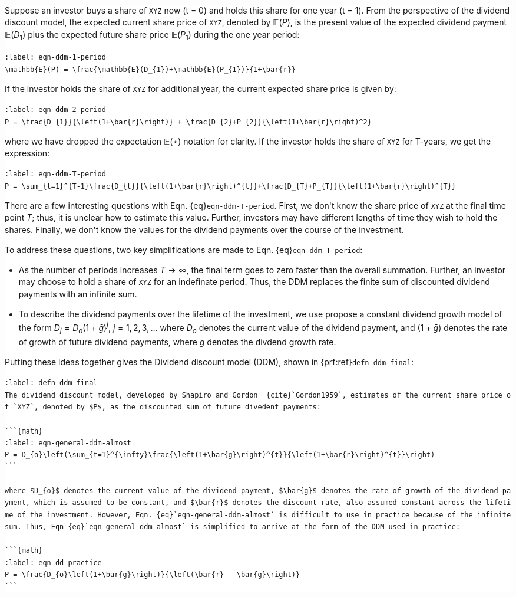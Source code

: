 Suppose an investor buys a share of `XYZ` now (t = 0) and holds this share for one year (t = 1). From the perspective of the dividend discount model, the expected current share price of `XYZ`, denoted by $\mathbb{E}(P)$, is the present value of the expected dividend payment $\mathbb{E}(D_{1})$ plus the expected future share price $\mathbb{E}(P_{1})$ during the one year period:

```{math}
:label: eqn-ddm-1-period
\mathbb{E}(P) = \frac{\mathbb{E}(D_{1})+\mathbb{E}(P_{1})}{1+\bar{r}}
```

If the investor holds the share of `XYZ` for additional year, the current expected share price is given by:

```{math}
:label: eqn-ddm-2-period
P = \frac{D_{1}}{\left(1+\bar{r}\right)} + \frac{D_{2}+P_{2}}{\left(1+\bar{r}\right)^2}
```

where we have dropped the expectation $\mathbb{E}(\star)$ notation for clarity. If the investor holds the share of `XYZ` for T-years, we get the expression:

```{math}
:label: eqn-ddm-T-period
P = \sum_{t=1}^{T-1}\frac{D_{t}}{\left(1+\bar{r}\right)^{t}}+\frac{D_{T}+P_{T}}{\left(1+\bar{r}\right)^{T}}
```

There are a few interesting questions with Eqn. {eq}`eqn-ddm-T-period`. First, we don't know the share price of `XYZ` at the final time point $T$; thus, it is unclear how to estimate this value. Further, investors may have different lengths of time they wish to hold the shares. Finally, we don't know the values for the dividend payments over the course of the investment. 

To address these questions, two key simplifications are made to Eqn. {eq}`eqn-ddm-T-period`:
* As the number of periods increases $T\rightarrow\infty$, the final term goes to zero faster than the overall summation. Further, an investor may choose to hold a share of `XYZ` for an indefinate period. Thus, the DDM replaces the finite sum of discounted dividend payments with an infinite sum.

* To describe the dividend payments over the lifetime of the investment, we use propose a constant dividend growth model of the form $D_{j} = D_{o}\left(1+\bar{g}\right)^{j}, ~j=1,2,3,\dots$ where $D_{o}$ denotes the current value of the dividend payment, and $(1+\bar{g})$ denotes the rate of growth of future dividend payments, where $g$ denotes the divdend growth rate.



Putting these ideas together gives the Dividend discount model (DDM), shown in {prf:ref}`defn-ddm-final`:

````{prf:definition} Dividend discount model
:label: defn-ddm-final
The dividend discount model, developed by Shapiro and Gordon  {cite}`Gordon1959`, estimates of the current share price of `XYZ`, denoted by $P$, as the discounted sum of future divedent payments:

```{math}
:label: eqn-general-ddm-almost
P = D_{o}\left(\sum_{t=1}^{\infty}\frac{\left(1+\bar{g}\right)^{t}}{\left(1+\bar{r}\right)^{t}}\right)
```

where $D_{o}$ denotes the current value of the dividend payment, $\bar{g}$ denotes the rate of growth of the dividend payment, which is assumed to be constant, and $\bar{r}$ denotes the discount rate, also assumed constant across the lifetime of the investment. However, Eqn. {eq}`eqn-general-ddm-almost` is difficult to use in practice because of the infinite sum. Thus, Eqn {eq}`eqn-general-ddm-almost` is simplified to arrive at the form of the DDM used in practice:

```{math}
:label: eqn-dd-practice
P = \frac{D_{o}\left(1+\bar{g}\right)}{\left(\bar{r} - \bar{g}\right)}
```

````
